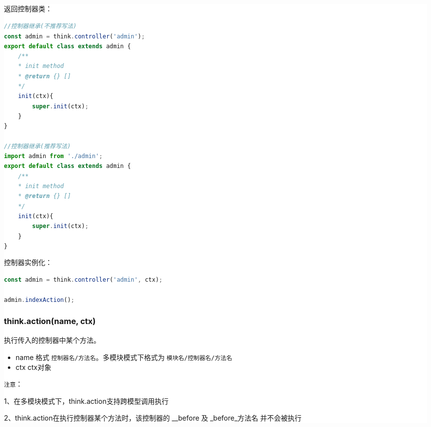 返回控制器类：
```js
//控制器继承(不推荐写法)
const admin = think.controller('admin');
export default class extends admin {
    /**
    * init method
    * @return {} []
    */
    init(ctx){
        super.init(ctx);
    }
}

//控制器继承(推荐写法)
import admin from './admin';
export default class extends admin {
    /**
    * init method
    * @return {} []
    */
    init(ctx){
        super.init(ctx);
    }
}
```
控制器实例化：
```js
const admin = think.controller('admin', ctx);

admin.indexAction();
```

### think.action(name, ctx)
执行传入的控制器中某个方法。

* name 格式 `控制器名/方法名`。多模块模式下格式为 `模块名/控制器名/方法名`
* ctx ctx对象

`注意`： 

1、在多模块模式下，think.action支持跨模型调用执行

2、think.action在执行控制器某个方法时，该控制器的 \_\_before 及 \_before\_方法名 并不会被执行
